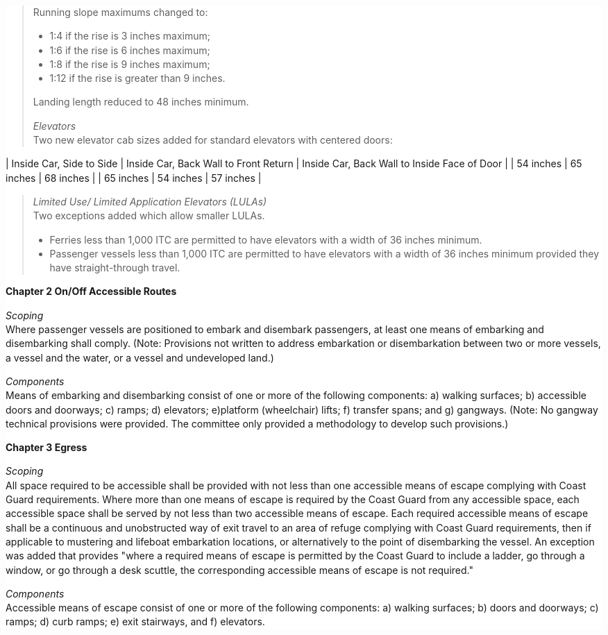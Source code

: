 > Running slope maximums changed to:
>
> -   1:4 if the rise is 3 inches maximum;
> -   1:6 if the rise is 6 inches maximum;
> -   1:8 if the rise is 9 inches maximum;
> -   1:12 if the rise is greater than 9 inches.
>
> Landing length reduced to 48 inches minimum.
>
> *Elevators*\
> Two new elevator cab sizes added for standard elevators with centered doors:

| Inside Car, Side to Side | Inside Car, Back Wall to Front Return | Inside Car, Back Wall to Inside Face of Door |
| 54 inches | 65 inches | 68 inches |
| 65 inches | 54 inches | 57 inches |

> *Limited Use/ Limited Application Elevators (LULAs)*\
> Two exceptions added which allow smaller LULAs.
>
> -   Ferries less than 1,000 ITC are permitted to have elevators with a width of 36 inches minimum.
> -   Passenger vessels less than 1,000 ITC are permitted to have elevators with a width of 36 inches minimum provided they have straight-through travel.

**Chapter 2 On/Off Accessible Routes**

*Scoping*\
Where passenger vessels are positioned to embark and disembark passengers, at least one means of embarking and disembarking shall comply. (Note: Provisions not written to address embarkation or disembarkation between two or more vessels, a vessel and the water, or a vessel and undeveloped land.)

*Components*\
Means of embarking and disembarking consist of one or more of the following components: a) walking surfaces; b) accessible doors and doorways; c) ramps; d) elevators; e)platform (wheelchair) lifts; f) transfer spans; and g) gangways. (Note: No gangway technical provisions were provided. The committee only provided a methodology to develop such provisions.)

**Chapter 3 Egress**

*Scoping*\
All space required to be accessible shall be provided with not less than one accessible means of escape complying with Coast Guard requirements. Where more than one means of escape is required by the Coast Guard from any accessible space, each accessible space shall be served by not less than two accessible means of escape. Each required accessible means of escape shall be a continuous and unobstructed way of exit travel to an area of refuge complying with Coast Guard requirements, then if applicable to mustering and lifeboat embarkation locations, or alternatively to the point of disembarking the vessel. An exception was added that provides "where a required means of escape is permitted by the Coast Guard to include a ladder, go through a window, or go through a desk scuttle, the corresponding accessible means of escape is not required."

*Components*\
Accessible means of escape consist of one or more of the following components: a) walking surfaces; b) doors and doorways; c) ramps; d) curb ramps; e) exit stairways, and f) elevators.

